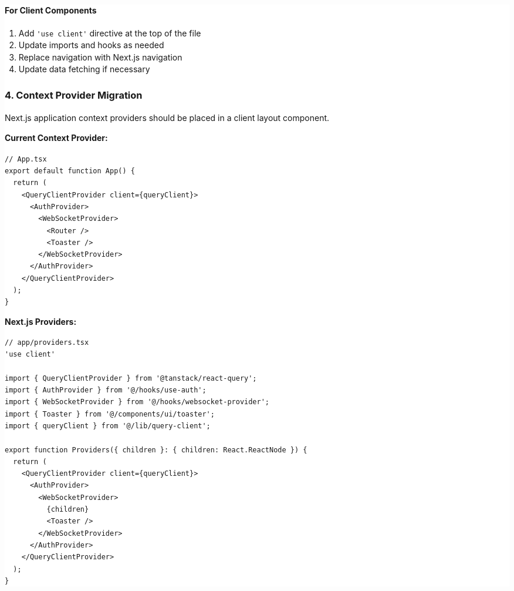
#### For Client Components

1. Add `'use client'` directive at the top of the file
2. Update imports and hooks as needed
3. Replace navigation with Next.js navigation
4. Update data fetching if necessary

### 4. Context Provider Migration

Next.js application context providers should be placed in a client layout component.

**Current Context Provider:**
```tsx
// App.tsx
export default function App() {
  return (
    <QueryClientProvider client={queryClient}>
      <AuthProvider>
        <WebSocketProvider>
          <Router />
          <Toaster />
        </WebSocketProvider>
      </AuthProvider>
    </QueryClientProvider>
  );
}
```

**Next.js Providers:**
```tsx
// app/providers.tsx
'use client'

import { QueryClientProvider } from '@tanstack/react-query';
import { AuthProvider } from '@/hooks/use-auth';
import { WebSocketProvider } from '@/hooks/websocket-provider';
import { Toaster } from '@/components/ui/toaster';
import { queryClient } from '@/lib/query-client';

export function Providers({ children }: { children: React.ReactNode }) {
  return (
    <QueryClientProvider client={queryClient}>
      <AuthProvider>
        <WebSocketProvider>
          {children}
          <Toaster />
        </WebSocketProvider>
      </AuthProvider>
    </QueryClientProvider>
  );
}
```
